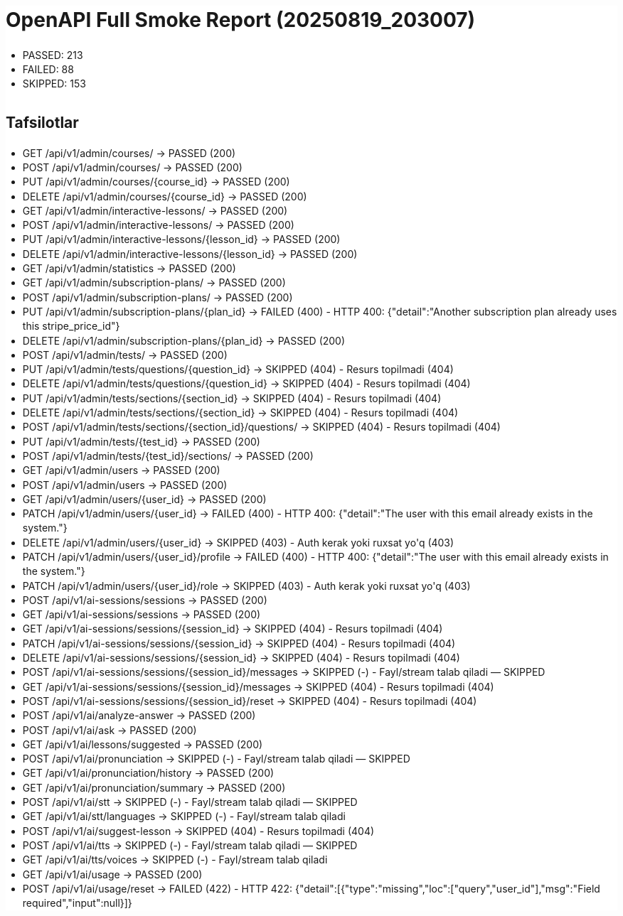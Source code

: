 # OpenAPI Full Smoke Report (20250819_203007)

- PASSED: 213
- FAILED: 88
- SKIPPED: 153

## Tafsilotlar
- GET /api/v1/admin/courses/ -> PASSED (200) 
- POST /api/v1/admin/courses/ -> PASSED (200) 
- PUT /api/v1/admin/courses/{course_id} -> PASSED (200) 
- DELETE /api/v1/admin/courses/{course_id} -> PASSED (200) 
- GET /api/v1/admin/interactive-lessons/ -> PASSED (200) 
- POST /api/v1/admin/interactive-lessons/ -> PASSED (200) 
- PUT /api/v1/admin/interactive-lessons/{lesson_id} -> PASSED (200) 
- DELETE /api/v1/admin/interactive-lessons/{lesson_id} -> PASSED (200) 
- GET /api/v1/admin/statistics -> PASSED (200) 
- GET /api/v1/admin/subscription-plans/ -> PASSED (200) 
- POST /api/v1/admin/subscription-plans/ -> PASSED (200) 
- PUT /api/v1/admin/subscription-plans/{plan_id} -> FAILED (400) - HTTP 400: {"detail":"Another subscription plan already uses this stripe_price_id"}
- DELETE /api/v1/admin/subscription-plans/{plan_id} -> PASSED (200) 
- POST /api/v1/admin/tests/ -> PASSED (200) 
- PUT /api/v1/admin/tests/questions/{question_id} -> SKIPPED (404) - Resurs topilmadi (404)
- DELETE /api/v1/admin/tests/questions/{question_id} -> SKIPPED (404) - Resurs topilmadi (404)
- PUT /api/v1/admin/tests/sections/{section_id} -> SKIPPED (404) - Resurs topilmadi (404)
- DELETE /api/v1/admin/tests/sections/{section_id} -> SKIPPED (404) - Resurs topilmadi (404)
- POST /api/v1/admin/tests/sections/{section_id}/questions/ -> SKIPPED (404) - Resurs topilmadi (404)
- PUT /api/v1/admin/tests/{test_id} -> PASSED (200) 
- POST /api/v1/admin/tests/{test_id}/sections/ -> PASSED (200) 
- GET /api/v1/admin/users -> PASSED (200) 
- POST /api/v1/admin/users -> PASSED (200) 
- GET /api/v1/admin/users/{user_id} -> PASSED (200) 
- PATCH /api/v1/admin/users/{user_id} -> FAILED (400) - HTTP 400: {"detail":"The user with this email already exists in the system."}
- DELETE /api/v1/admin/users/{user_id} -> SKIPPED (403) - Auth kerak yoki ruxsat yo'q (403)
- PATCH /api/v1/admin/users/{user_id}/profile -> FAILED (400) - HTTP 400: {"detail":"The user with this email already exists in the system."}
- PATCH /api/v1/admin/users/{user_id}/role -> SKIPPED (403) - Auth kerak yoki ruxsat yo'q (403)
- POST /api/v1/ai-sessions/sessions -> PASSED (200) 
- GET /api/v1/ai-sessions/sessions -> PASSED (200) 
- GET /api/v1/ai-sessions/sessions/{session_id} -> SKIPPED (404) - Resurs topilmadi (404)
- PATCH /api/v1/ai-sessions/sessions/{session_id} -> SKIPPED (404) - Resurs topilmadi (404)
- DELETE /api/v1/ai-sessions/sessions/{session_id} -> SKIPPED (404) - Resurs topilmadi (404)
- POST /api/v1/ai-sessions/sessions/{session_id}/messages -> SKIPPED (-) - Fayl/stream talab qiladi — SKIPPED
- GET /api/v1/ai-sessions/sessions/{session_id}/messages -> SKIPPED (404) - Resurs topilmadi (404)
- POST /api/v1/ai-sessions/sessions/{session_id}/reset -> SKIPPED (404) - Resurs topilmadi (404)
- POST /api/v1/ai/analyze-answer -> PASSED (200) 
- POST /api/v1/ai/ask -> PASSED (200) 
- GET /api/v1/ai/lessons/suggested -> PASSED (200) 
- POST /api/v1/ai/pronunciation -> SKIPPED (-) - Fayl/stream talab qiladi — SKIPPED
- GET /api/v1/ai/pronunciation/history -> PASSED (200) 
- GET /api/v1/ai/pronunciation/summary -> PASSED (200) 
- POST /api/v1/ai/stt -> SKIPPED (-) - Fayl/stream talab qiladi — SKIPPED
- GET /api/v1/ai/stt/languages -> SKIPPED (-) - Fayl/stream talab qiladi
- POST /api/v1/ai/suggest-lesson -> SKIPPED (404) - Resurs topilmadi (404)
- POST /api/v1/ai/tts -> SKIPPED (-) - Fayl/stream talab qiladi — SKIPPED
- GET /api/v1/ai/tts/voices -> SKIPPED (-) - Fayl/stream talab qiladi
- GET /api/v1/ai/usage -> PASSED (200) 
- POST /api/v1/ai/usage/reset -> FAILED (422) - HTTP 422: {"detail":[{"type":"missing","loc":["query","user_id"],"msg":"Field required","input":null}]}